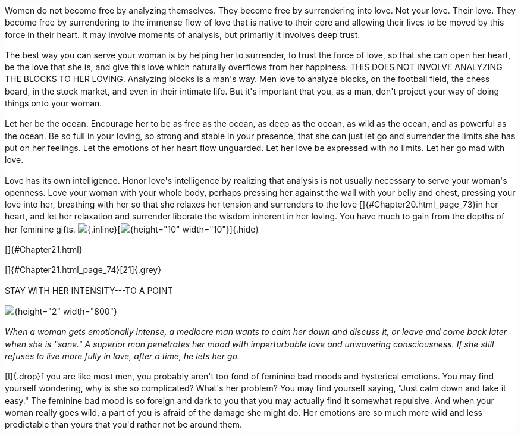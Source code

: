 Women do not become free by analyzing themselves. They become free by
surrendering into love. Not your love. Their love. They become free by
surrendering to the immense flow of love that is native to their core
and allowing their lives to be moved by this force in their heart. It
may involve moments of analysis, but primarily it involves deep trust.

The best way you can serve your woman is by helping her to surrender, to
trust the force of love, so that she can open her heart, be the love
that she is, and give this love which naturally overflows from her
happiness. THIS DOES NOT INVOLVE ANALYZING THE BLOCKS TO HER LOVING.
Analyzing blocks is a man's way. Men love to analyze blocks, on the
football field, the chess board, in the stock market, and even in their
intimate life. But it's important that you, as a man, don't project your
way of doing things onto your woman.

Let her be the ocean. Encourage her to be as free as the ocean, as deep
as the ocean, as wild as the ocean, and as powerful as the ocean. Be so
full in your loving, so strong and stable in your presence, that she can
just let go and surrender the limits she has put on her feelings. Let
the emotions of her heart flow unguarded. Let her love be expressed with
no limits. Let her go mad with love.

Love has its own intelligence. Honor love's intelligence by realizing
that analysis is not usually necessary to serve your woman's openness.
Love your woman with your whole body, perhaps pressing her against the
wall with your belly and chest, pressing your love into her, breathing
with her so that she relaxes her tension and surrenders to the love
[]{#Chapter20.html_page_73}in her heart, and let her relaxation and
surrender liberate the wisdom inherent in her loving. You have much to
gain from the depths of her feminine gifts.
![](images/di.jpg){.inline}[![](images/di.jpg){height="10"
width="10"}]{.hide}

[]{#Chapter21.html}

[]{#Chapter21.html_page_74}[21]{.grey}

STAY WITH HER INTENSITY---TO A POINT

![](images/line.jpg){height="2" width="800"}

*When a woman gets emotionally intense, a mediocre man wants to calm her
down and discuss it, or leave and come back later when she is "sane." A
superior man penetrates her mood with imperturbable love and unwavering
consciousness. If she still refuses to live more fully in love, after a
time, he lets her go.*

[I]{.drop}f you are like most men, you probably aren't too fond of
feminine bad moods and hysterical emotions. You may find yourself
wondering, why is she so complicated? What's her problem? You may find
yourself saying, "Just calm down and take it easy." The feminine bad
mood is so foreign and dark to you that you may actually find it
somewhat repulsive. And when your woman really goes wild, a part of you
is afraid of the damage she might do. Her emotions are so much more wild
and less predictable than yours that you'd rather not be around them.
